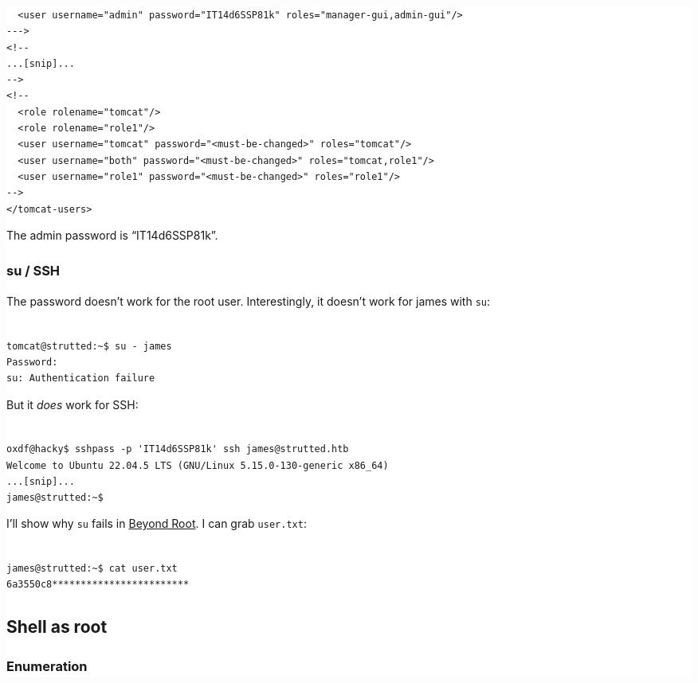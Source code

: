 ```
  <user username="admin" password="IT14d6SSP81k" roles="manager-gui,admin-gui"/>
--->
<!--
...[snip]...
-->
<!--
  <role rolename="tomcat"/>
  <role rolename="role1"/>
  <user username="tomcat" password="<must-be-changed>" roles="tomcat"/>
  <user username="both" password="<must-be-changed>" roles="tomcat,role1"/>
  <user username="role1" password="<must-be-changed>" roles="role1"/>
-->
</tomcat-users>

```

The admin password is “IT14d6SSP81k”.

### su / SSH

The password doesn’t work for the root user. Interestingly, it doesn’t work for james with `su`:

```

tomcat@strutted:~$ su - james    
Password: 
su: Authentication failure

```

But it *does* work for SSH:

```

oxdf@hacky$ sshpass -p 'IT14d6SSP81k' ssh james@strutted.htb
Welcome to Ubuntu 22.04.5 LTS (GNU/Linux 5.15.0-130-generic x86_64)
...[snip]...
james@strutted:~$

```

I’ll show why `su` fails in [Beyond Root](#su-failures). I can grab `user.txt`:

```

james@strutted:~$ cat user.txt
6a3550c8************************

```

## Shell as root

### Enumeration
